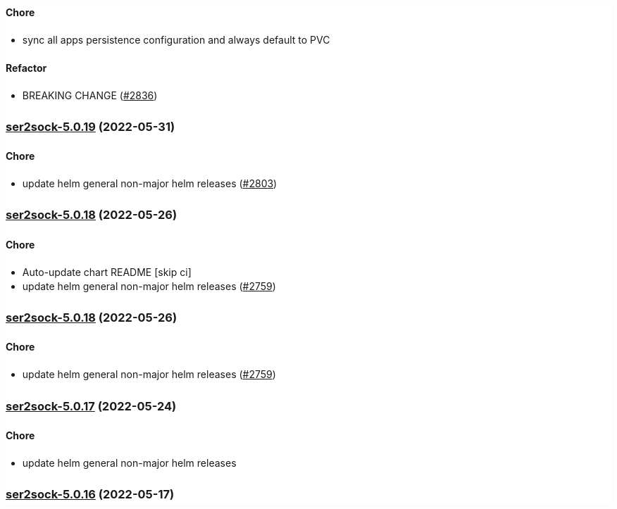 #### Chore

* sync all apps persistence configuration and always default to PVC

#### Refactor

* BREAKING CHANGE ([#2836](https://github.com/truecharts/apps/issues/2836))



<a name="ser2sock-5.0.19"></a>
### [ser2sock-5.0.19](https://github.com/truecharts/apps/compare/ser2sock-5.0.18...ser2sock-5.0.19) (2022-05-31)

#### Chore

* update helm general non-major helm releases ([#2803](https://github.com/truecharts/apps/issues/2803))



<a name="ser2sock-5.0.18"></a>
### [ser2sock-5.0.18](https://github.com/truecharts/apps/compare/ser2sock-5.0.17...ser2sock-5.0.18) (2022-05-26)

#### Chore

* Auto-update chart README [skip ci]
* update helm general non-major helm releases ([#2759](https://github.com/truecharts/apps/issues/2759))



<a name="ser2sock-5.0.18"></a>
### [ser2sock-5.0.18](https://github.com/truecharts/apps/compare/ser2sock-5.0.17...ser2sock-5.0.18) (2022-05-26)

#### Chore

* update helm general non-major helm releases ([#2759](https://github.com/truecharts/apps/issues/2759))



<a name="ser2sock-5.0.17"></a>
### [ser2sock-5.0.17](https://github.com/truecharts/apps/compare/ser2sock-5.0.16...ser2sock-5.0.17) (2022-05-24)

#### Chore

* update helm general non-major helm releases



<a name="ser2sock-5.0.16"></a>
### [ser2sock-5.0.16](https://github.com/truecharts/apps/compare/ser2sock-5.0.15...ser2sock-5.0.16) (2022-05-17)
